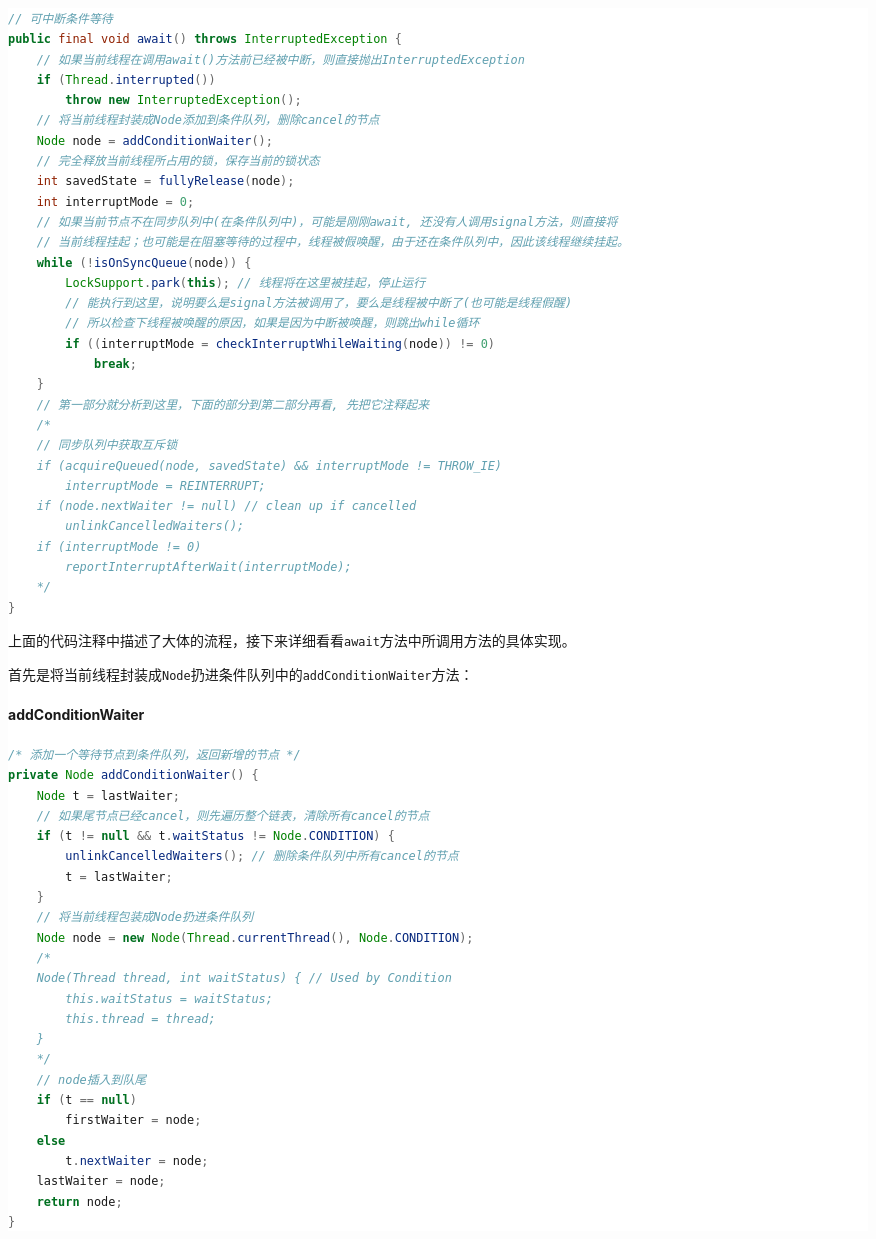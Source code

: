 ```java
// 可中断条件等待
public final void await() throws InterruptedException {
    // 如果当前线程在调用await()方法前已经被中断，则直接抛出InterruptedException
    if (Thread.interrupted())
        throw new InterruptedException();
    // 将当前线程封装成Node添加到条件队列，删除cancel的节点
    Node node = addConditionWaiter();
    // 完全释放当前线程所占用的锁，保存当前的锁状态
    int savedState = fullyRelease(node);
    int interruptMode = 0;
    // 如果当前节点不在同步队列中(在条件队列中)，可能是刚刚await, 还没有人调用signal方法，则直接将
    // 当前线程挂起；也可能是在阻塞等待的过程中，线程被假唤醒，由于还在条件队列中，因此该线程继续挂起。
    while (!isOnSyncQueue(node)) {
        LockSupport.park(this); // 线程将在这里被挂起，停止运行
        // 能执行到这里，说明要么是signal方法被调用了，要么是线程被中断了(也可能是线程假醒)
        // 所以检查下线程被唤醒的原因，如果是因为中断被唤醒，则跳出while循环
        if ((interruptMode = checkInterruptWhileWaiting(node)) != 0)
            break;
    }
    // 第一部分就分析到这里，下面的部分到第二部分再看, 先把它注释起来
    /*
    // 同步队列中获取互斥锁
    if (acquireQueued(node, savedState) && interruptMode != THROW_IE)
        interruptMode = REINTERRUPT;
    if (node.nextWaiter != null) // clean up if cancelled
        unlinkCancelledWaiters();
    if (interruptMode != 0)
        reportInterruptAfterWait(interruptMode);
    */
}
```

上面的代码注释中描述了大体的流程，接下来详细看看`await`方法中所调用方法的具体实现。

首先是将当前线程封装成`Node`扔进条件队列中的`addConditionWaiter`方法：

#### addConditionWaiter

```java
/* 添加一个等待节点到条件队列，返回新增的节点 */
private Node addConditionWaiter() {
    Node t = lastWaiter;
    // 如果尾节点已经cancel，则先遍历整个链表，清除所有cancel的节点
    if (t != null && t.waitStatus != Node.CONDITION) {
        unlinkCancelledWaiters(); // 删除条件队列中所有cancel的节点
        t = lastWaiter;
    }
    // 将当前线程包装成Node扔进条件队列
    Node node = new Node(Thread.currentThread(), Node.CONDITION);
    /*
    Node(Thread thread, int waitStatus) { // Used by Condition
        this.waitStatus = waitStatus;
        this.thread = thread;
    }
    */
    // node插入到队尾
    if (t == null)
        firstWaiter = node;
    else
        t.nextWaiter = node;
    lastWaiter = node;
    return node;
}
```
